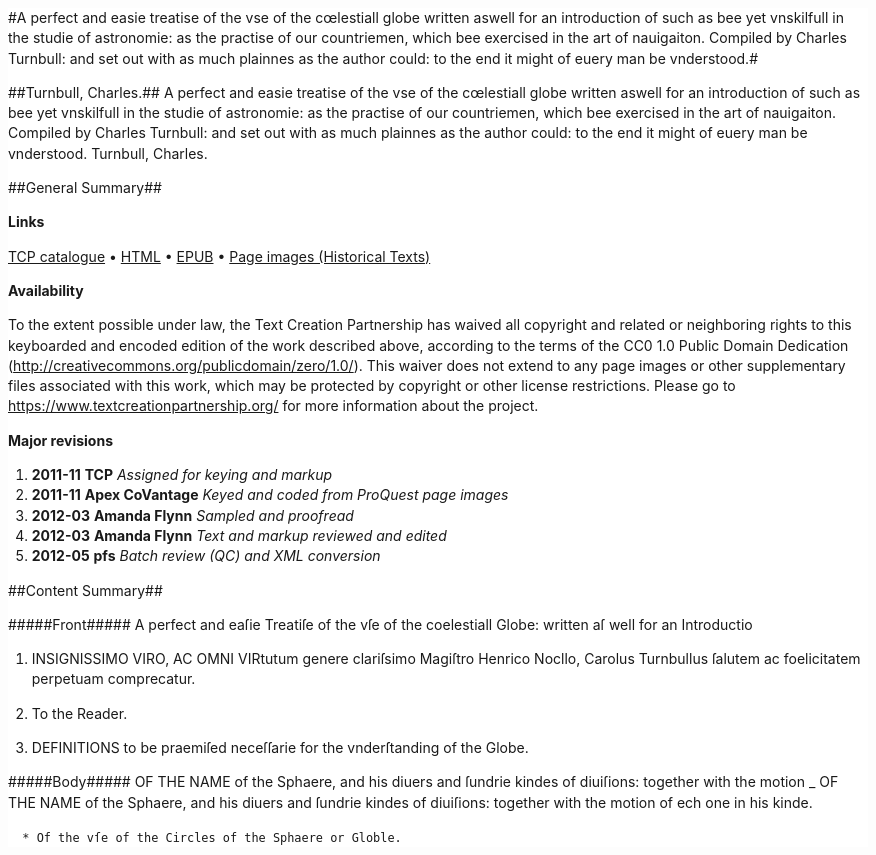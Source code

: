 #A perfect and easie treatise of the vse of the cœlestiall globe written aswell for an introduction of such as bee yet vnskilfull in the studie of astronomie: as the practise of our countriemen, which bee exercised in the art of nauigaiton. Compiled by Charles Turnbull: and set out with as much plainnes as the author could: to the end it might of euery man be vnderstood.#

##Turnbull, Charles.##
A perfect and easie treatise of the vse of the cœlestiall globe written aswell for an introduction of such as bee yet vnskilfull in the studie of astronomie: as the practise of our countriemen, which bee exercised in the art of nauigaiton. Compiled by Charles Turnbull: and set out with as much plainnes as the author could: to the end it might of euery man be vnderstood.
Turnbull, Charles.

##General Summary##

**Links**

[TCP catalogue](http://www.ota.ox.ac.uk/tcp/)  • 
[HTML](http://tei.it.ox.ac.uk/tcp/Texts-HTML/free/A14/A14030.html)  • 
[EPUB](http://tei.it.ox.ac.uk/tcp/Texts-EPUB/free/A14/A14030.epub) • 
[Page images (Historical Texts)](https://historicaltexts.jisc.ac.uk/eebo-99853907e)

**Availability**

To the extent possible under law, the Text Creation Partnership has waived all copyright and related or neighboring rights to this keyboarded and encoded edition of the work described above, according to the terms of the CC0 1.0 Public Domain Dedication (http://creativecommons.org/publicdomain/zero/1.0/). This waiver does not extend to any page images or other supplementary files associated with this work, which may be protected by copyright or other license restrictions. Please go to https://www.textcreationpartnership.org/ for more information about the project.

**Major revisions**

1. __2011-11__ __TCP__ *Assigned for keying and markup*
1. __2011-11__ __Apex CoVantage__ *Keyed and coded from ProQuest page images*
1. __2012-03__ __Amanda Flynn__ *Sampled and proofread*
1. __2012-03__ __Amanda Flynn__ *Text and markup reviewed and edited*
1. __2012-05__ __pfs__ *Batch review (QC) and XML conversion*

##Content Summary##

#####Front#####
A perfect and eaſie Treatiſe of the vſe of the coelestiall Globe: written aſ well for an Introductio
1. INSIGNISSIMO VIRO, AC OMNI VIRtutum genere clariſsimo Magiſtro Henrico Nocllo, Carolus Turnbullus ſalutem ac foelicitatem perpetuam comprecatur.

1. To the Reader.

1. DEFINITIONS to be praemiſed neceſſarie for the vnderſtanding of the Globe.

#####Body#####
OF THE NAME of the Sphaere, and his diuers and ſundrie kindes of diuiſions: together with the motion
    _ OF THE NAME of the Sphaere, and his diuers and ſundrie kindes of diuiſions: together with the motion of ech one in his kinde.

      * Of the vſe of the Circles of the Sphaere or Globle.
